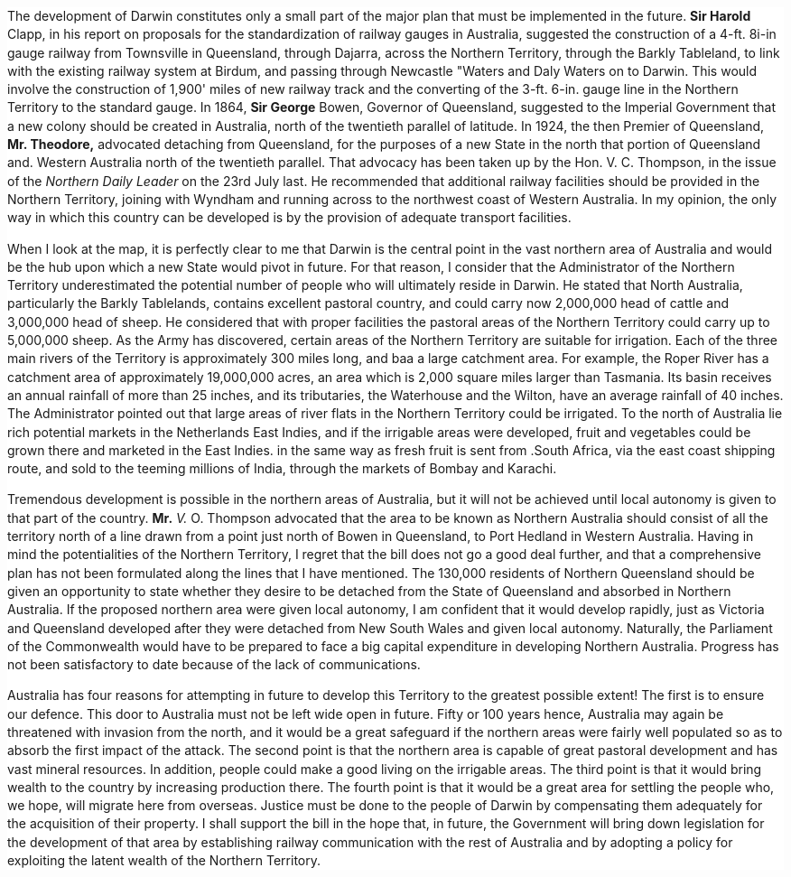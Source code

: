 The development of Darwin constitutes only a small part of the major plan that must be implemented in the future.  **Sir Harold**  Clapp, in his report on proposals for the standardization of railway gauges in Australia, suggested the construction of a 4-ft. 8i-in gauge railway from Townsville in Queensland, through Dajarra, across the Northern Territory, through the Barkly Tableland, to link with the existing railway system at Birdum, and passing through Newcastle "Waters and Daly Waters on to Darwin. This would involve the construction of 1,900' miles of new railway track and the converting of the 3-ft. 6-in. gauge line in the Northern Territory to the standard gauge. In 1864,  **Sir George**  Bowen, Governor of Queensland, suggested to the Imperial Government that a new colony should be created in Australia, north of the twentieth parallel of latitude. In 1924, the then Premier of Queensland,  **Mr. Theodore,**  advocated detaching from Queensland, for the purposes of a new State in the north that portion of Queensland and. Western Australia north of the twentieth parallel. That advocacy has been taken up by the  Hon.  V. C. Thompson, in the issue of the  *Northern Daily Leader*  on the 23rd July last. He recommended that additional railway facilities should be provided in the Northern Territory, joining with Wyndham and running across to the northwest coast of Western Australia. In my opinion, the only way in which this country can be developed is by the provision of adequate transport facilities. 

When I look at the map, it is perfectly clear to me that Darwin is the central point in the vast northern area of Australia and would be the hub upon which a new State would pivot in future. For that reason, I consider that the Administrator of the Northern Territory underestimated the potential number of people who will ultimately reside in Darwin. He stated that North Australia, particularly the Barkly Tablelands, contains excellent pastoral country, and could carry now 2,000,000 head of cattle and 3,000,000 head of sheep. He considered that with proper facilities the pastoral areas of the Northern Territory could carry up to 5,000,000 sheep. As the Army has discovered, certain areas of the Northern Territory are suitable for irrigation. Each of the three main rivers of the Territory is approximately 300 miles long, and baa a large catchment area. For example, the Roper River has a catchment area of approximately 19,000,000 acres, an area which is 2,000 square miles larger than Tasmania. Its basin receives an annual rainfall of more than 25 inches, and its tributaries, the Waterhouse and the Wilton, have an average rainfall of 40 inches. The Administrator pointed out that large areas of river flats in the Northern Territory could be irrigated. To the north of Australia lie rich potential markets in the Netherlands East Indies, and if the irrigable areas were developed, fruit and vegetables could be grown there and marketed in the East Indies. in the same way as fresh fruit is sent from .South Africa, via the east coast shipping route, and sold to the teeming millions of India, through the markets of Bombay and Karachi. 

Tremendous development is possible in the northern areas of Australia, but it will not be achieved until local autonomy is given to that part of the country.  **Mr.**  *V.*  O. Thompson advocated that the area to be known as Northern Australia should consist of all the territory north of a line drawn from a point just north of Bowen in Queensland, to Port Hedland in Western Australia. Having in mind the potentialities of the Northern Territory, I regret that the bill does not go a good deal further, and that a comprehensive plan has not been formulated along the lines that I have mentioned. The 130,000 residents of Northern Queensland should be given an opportunity to state whether they desire to be detached from the State of Queensland and absorbed in Northern Australia. If the proposed northern area were given local autonomy, I am confident that it would develop rapidly, just as Victoria and Queensland developed after they were detached from New South Wales and given local autonomy. Naturally, the Parliament of the Commonwealth would have to be prepared to face a big capital expenditure in developing Northern Australia. Progress has not been satisfactory to date because of the lack of communications. 

Australia has four reasons for attempting in future to develop this Territory to the greatest possible extent! The first is to ensure our defence. This door to Australia must not be left wide open in future. Fifty or 100 years hence, Australia may again be threatened with invasion from the north, and it would be a great safeguard if the northern areas were fairly well populated so as to absorb the first impact of the attack. The second point is that the northern area is capable of great pastoral development and has vast mineral resources. In addition, people could make a good living on the irrigable areas. The third point is that it would bring wealth to the country by increasing production there. The fourth point is that it would be a great area for settling the people who, we hope, will migrate here from overseas. Justice must be done to the people of Darwin by compensating them adequately for the acquisition of their property. I shall support the bill in the hope that, in future, the Government will bring down legislation for the development of that area by establishing railway communication with the rest of Australia and by adopting a policy for exploiting the latent wealth of the Northern Territory. 
